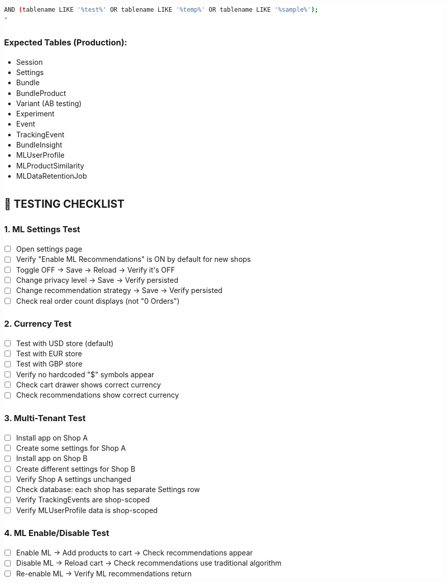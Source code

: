 ```bash
AND (tablename LIKE '%test%' OR tablename LIKE '%temp%' OR tablename LIKE '%sample%');
"
```

### Expected Tables (Production):
- Session
- Settings
- Bundle
- BundleProduct
- Variant (AB testing)
- Experiment
- Event  
- TrackingEvent
- BundleInsight
- MLUserProfile
- MLProductSimilarity
- MLDataRetentionJob

## 🧪 TESTING CHECKLIST

### 1. ML Settings Test
- [ ] Open settings page
- [ ] Verify "Enable ML Recommendations" is ON by default for new shops
- [ ] Toggle OFF → Save → Reload → Verify it's OFF
- [ ] Change privacy level → Save → Verify persisted
- [ ] Change recommendation strategy → Save → Verify persisted
- [ ] Check real order count displays (not "0 Orders")

### 2. Currency Test
- [ ] Test with USD store (default)
- [ ] Test with EUR store
- [ ] Test with GBP store
- [ ] Verify no hardcoded "$" symbols appear
- [ ] Check cart drawer shows correct currency
- [ ] Check recommendations show correct currency

### 3. Multi-Tenant Test
- [ ] Install app on Shop A
- [ ] Create some settings for Shop A
- [ ] Install app on Shop B
- [ ] Create different settings for Shop B
- [ ] Verify Shop A settings unchanged
- [ ] Check database: each shop has separate Settings row
- [ ] Verify TrackingEvents are shop-scoped
- [ ] Verify MLUserProfile data is shop-scoped

### 4. ML Enable/Disable Test
- [ ] Enable ML → Add products to cart → Check recommendations appear
- [ ] Disable ML → Reload cart → Check recommendations use traditional algorithm
- [ ] Re-enable ML → Verify ML recommendations return
